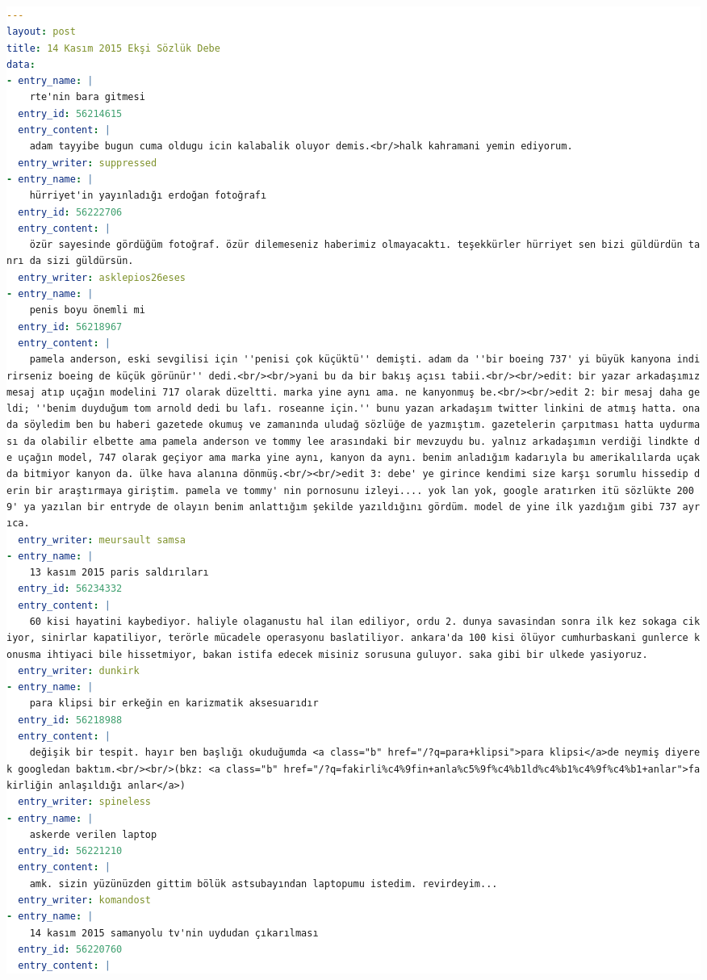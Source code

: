 ```yaml
---
layout: post
title: 14 Kasım 2015 Ekşi Sözlük Debe
data:
- entry_name: |
    rte'nin bara gitmesi
  entry_id: 56214615
  entry_content: |
    adam tayyibe bugun cuma oldugu icin kalabalik oluyor demis.<br/>halk kahramani yemin ediyorum.
  entry_writer: suppressed
- entry_name: |
    hürriyet'in yayınladığı erdoğan fotoğrafı
  entry_id: 56222706
  entry_content: |
    özür sayesinde gördüğüm fotoğraf. özür dilemeseniz haberimiz olmayacaktı. teşekkürler hürriyet sen bizi güldürdün tanrı da sizi güldürsün.
  entry_writer: asklepios26eses
- entry_name: |
    penis boyu önemli mi
  entry_id: 56218967
  entry_content: |
    pamela anderson, eski sevgilisi için ''penisi çok küçüktü'' demişti. adam da ''bir boeing 737' yi büyük kanyona indirirseniz boeing de küçük görünür'' dedi.<br/><br/>yani bu da bir bakış açısı tabii.<br/><br/>edit: bir yazar arkadaşımız mesaj atıp uçağın modelini 717 olarak düzeltti. marka yine aynı ama. ne kanyonmuş be.<br/><br/>edit 2: bir mesaj daha geldi; ''benim duyduğum tom arnold dedi bu lafı. roseanne için.'' bunu yazan arkadaşım twitter linkini de atmış hatta. ona da söyledim ben bu haberi gazetede okumuş ve zamanında uludağ sözlüğe de yazmıştım. gazetelerin çarpıtması hatta uydurması da olabilir elbette ama pamela anderson ve tommy lee arasındaki bir mevzuydu bu. yalnız arkadaşımın verdiği lindkte de uçağın model, 747 olarak geçiyor ama marka yine aynı, kanyon da aynı. benim anladığım kadarıyla bu amerikalılarda uçak da bitmiyor kanyon da. ülke hava alanına dönmüş.<br/><br/>edit 3: debe' ye girince kendimi size karşı sorumlu hissedip derin bir araştırmaya giriştim. pamela ve tommy' nin pornosunu izleyi.... yok lan yok, google aratırken itü sözlükte 2009' ya yazılan bir entryde de olayın benim anlattığım şekilde yazıldığını gördüm. model de yine ilk yazdığım gibi 737 ayrıca.
  entry_writer: meursault samsa
- entry_name: |
    13 kasım 2015 paris saldırıları
  entry_id: 56234332
  entry_content: |
    60 kisi hayatini kaybediyor. haliyle olaganustu hal ilan ediliyor, ordu 2. dunya savasindan sonra ilk kez sokaga cikiyor, sinirlar kapatiliyor, terörle mücadele operasyonu baslatiliyor. ankara'da 100 kisi ölüyor cumhurbaskani gunlerce konusma ihtiyaci bile hissetmiyor, bakan istifa edecek misiniz sorusuna guluyor. saka gibi bir ulkede yasiyoruz.
  entry_writer: dunkirk
- entry_name: |
    para klipsi bir erkeğin en karizmatik aksesuarıdır
  entry_id: 56218988
  entry_content: |
    değişik bir tespit. hayır ben başlığı okuduğumda <a class="b" href="/?q=para+klipsi">para klipsi</a>de neymiş diyerek googledan baktım.<br/><br/>(bkz: <a class="b" href="/?q=fakirli%c4%9fin+anla%c5%9f%c4%b1ld%c4%b1%c4%9f%c4%b1+anlar">fakirliğin anlaşıldığı anlar</a>)
  entry_writer: spineless
- entry_name: |
    askerde verilen laptop
  entry_id: 56221210
  entry_content: |
    amk. sizin yüzünüzden gittim bölük astsubayından laptopumu istedim. revirdeyim...
  entry_writer: komandost
- entry_name: |
    14 kasım 2015 samanyolu tv'nin uydudan çıkarılması
  entry_id: 56220760
  entry_content: |
```
